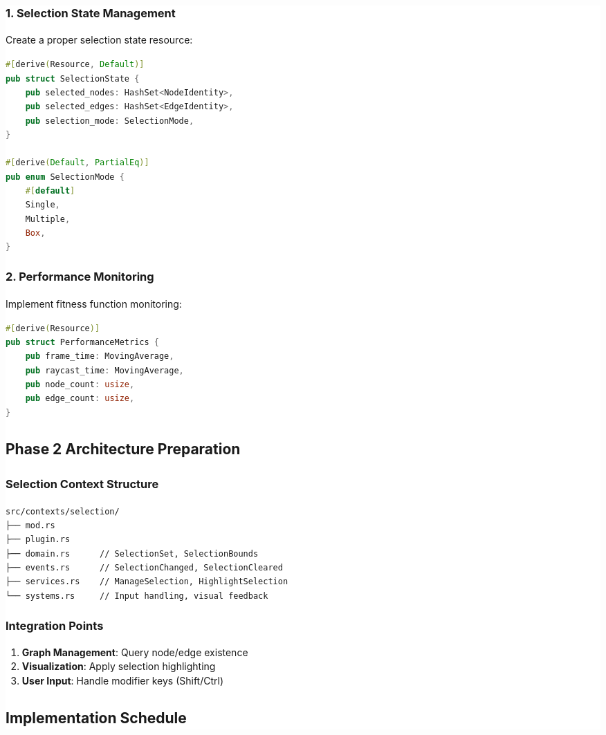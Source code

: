 ### 1. Selection State Management
Create a proper selection state resource:
```rust
#[derive(Resource, Default)]
pub struct SelectionState {
    pub selected_nodes: HashSet<NodeIdentity>,
    pub selected_edges: HashSet<EdgeIdentity>,
    pub selection_mode: SelectionMode,
}

#[derive(Default, PartialEq)]
pub enum SelectionMode {
    #[default]
    Single,
    Multiple,
    Box,
}
```

### 2. Performance Monitoring
Implement fitness function monitoring:
```rust
#[derive(Resource)]
pub struct PerformanceMetrics {
    pub frame_time: MovingAverage,
    pub raycast_time: MovingAverage,
    pub node_count: usize,
    pub edge_count: usize,
}
```

## Phase 2 Architecture Preparation

### Selection Context Structure
```
src/contexts/selection/
├── mod.rs
├── plugin.rs
├── domain.rs      // SelectionSet, SelectionBounds
├── events.rs      // SelectionChanged, SelectionCleared
├── services.rs    // ManageSelection, HighlightSelection
└── systems.rs     // Input handling, visual feedback
```

### Integration Points
1. **Graph Management**: Query node/edge existence
2. **Visualization**: Apply selection highlighting
3. **User Input**: Handle modifier keys (Shift/Ctrl)

## Implementation Schedule
